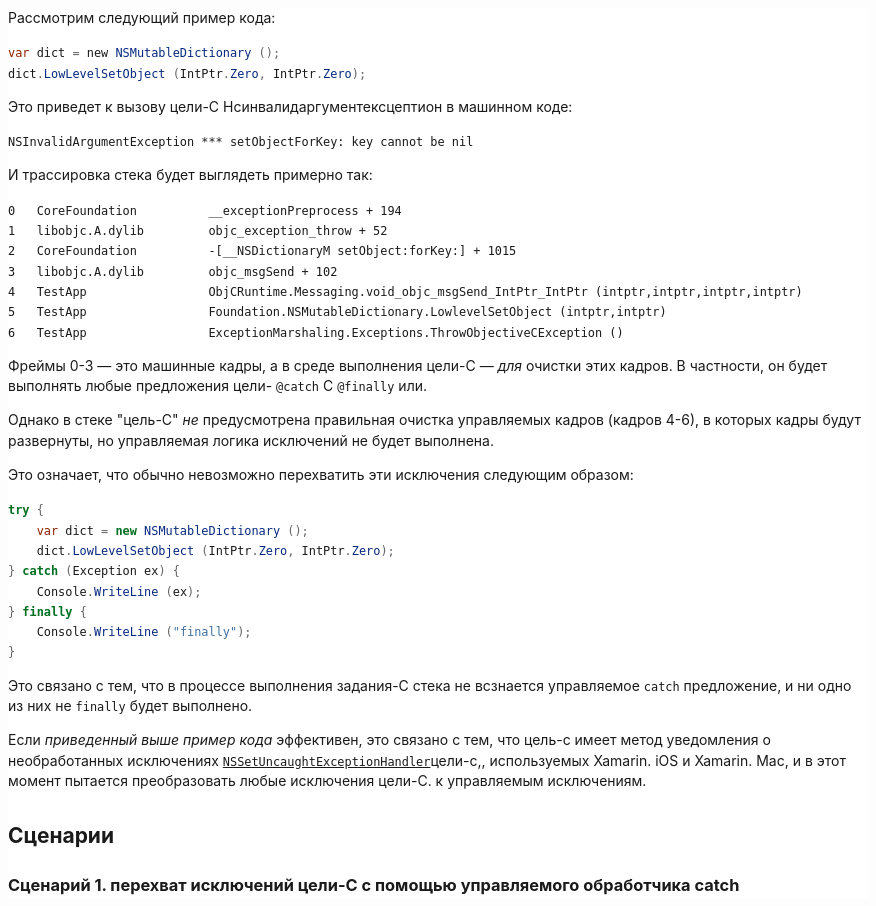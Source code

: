 Рассмотрим следующий пример кода:

``` csharp
var dict = new NSMutableDictionary ();
dict.LowLevelSetObject (IntPtr.Zero, IntPtr.Zero); 
```

Это приведет к вызову цели-C Нсинвалидаргументексцептион в машинном коде:

```
NSInvalidArgumentException *** setObjectForKey: key cannot be nil
```

И трассировка стека будет выглядеть примерно так:

```
0   CoreFoundation          __exceptionPreprocess + 194
1   libobjc.A.dylib         objc_exception_throw + 52
2   CoreFoundation          -[__NSDictionaryM setObject:forKey:] + 1015
3   libobjc.A.dylib         objc_msgSend + 102
4   TestApp                 ObjCRuntime.Messaging.void_objc_msgSend_IntPtr_IntPtr (intptr,intptr,intptr,intptr)
5   TestApp                 Foundation.NSMutableDictionary.LowlevelSetObject (intptr,intptr)
6   TestApp                 ExceptionMarshaling.Exceptions.ThrowObjectiveCException ()
```

Фреймы 0-3 — это машинные кадры, а в среде выполнения цели-C — _для_ очистки этих кадров. В частности, он будет выполнять любые предложения цели- `@catch` C `@finally` или.

Однако в стеке "цель-C" _не_ предусмотрена правильная очистка управляемых кадров (кадров 4-6), в которых кадры будут развернуты, но управляемая логика исключений не будет выполнена.

Это означает, что обычно невозможно перехватить эти исключения следующим образом:

```csharp
try {
    var dict = new NSMutableDictionary ();
    dict.LowLevelSetObject (IntPtr.Zero, IntPtr.Zero);
} catch (Exception ex) {
    Console.WriteLine (ex);
} finally {
    Console.WriteLine ("finally");
}
```

Это связано с тем, что в процессе выполнения задания-C стека не всзнается управляемое `catch` предложение, и ни одно из них не `finally` будет выполнено.

Если _приведенный выше пример кода_ эффективен, это связано с тем, что цель-c имеет метод уведомления о необработанных исключениях [`NSSetUncaughtExceptionHandler`][2]цели-c,, используемых Xamarin. iOS и Xamarin. Mac, и в этот момент пытается преобразовать любые исключения цели-C. к управляемым исключениям.

## <a name="scenarios"></a>Сценарии

### <a name="scenario-1---catching-objective-c-exceptions-with-a-managed-catch-handler"></a>Сценарий 1. перехват исключений цели-C с помощью управляемого обработчика catch


[2]: https://developer.apple.com/reference/foundation/1409609-nssetuncaughtexceptionhandler?language=objc